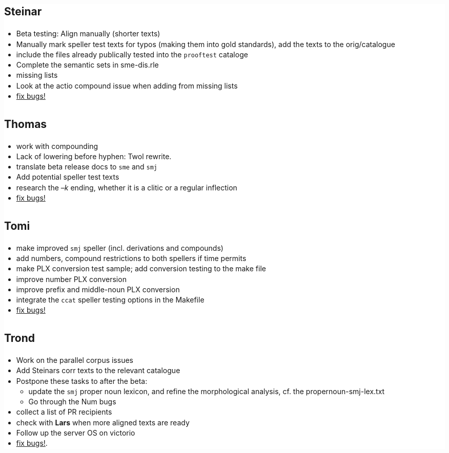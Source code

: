 ##  Steinar

* Beta testing: Align manually (shorter texts)
* Manually mark speller test texts for typos (making them into gold standards),
  add the texts to the orig/catalogue
* include the files already publically tested into the `prooftest` cataloge 
* Complete the semantic sets in sme-dis.rle
* missing lists
* Look at the actio compound issue when adding from missing lists
* [fix bugs!](http://giellatekno.uit.no/bugzilla)

##  Thomas

* work with compounding
* Lack of lowering before hyphen: Twol rewrite.
* translate beta release docs to `sme` and `smj`
* Add potential speller test texts
* research the *–k* ending, whether it is a clitic or a regular inflection
* [fix bugs!](http://giellatekno.uit.no/bugzilla)

##  Tomi

* make improved `smj` speller (incl. derivations and compounds)
* add numbers, compound restrictions to both spellers if time permits
* make PLX conversion test sample; add conversion testing to the make file
* improve number PLX conversion
* improve prefix and middle-noun PLX conversion
* integrate the `ccat` speller testing options in the Makefile
* [fix bugs!](http://giellatekno.uit.no/bugzilla)

##  Trond

* Work on the parallel corpus issues
* Add Steinars corr texts to the relevant catalogue
* Postpone these tasks to after the beta:
    - update the `smj` proper noun lexicon, and refine the morphological
   analysis, cf. the propernoun-smj-lex.txt
    - Go through the Num bugs
* collect a list of PR recipients
* check with **Lars** when more aligned texts are ready
* Follow up the server OS on victorio
* [fix bugs!](http://giellatekno.uit.no/bugzilla).
